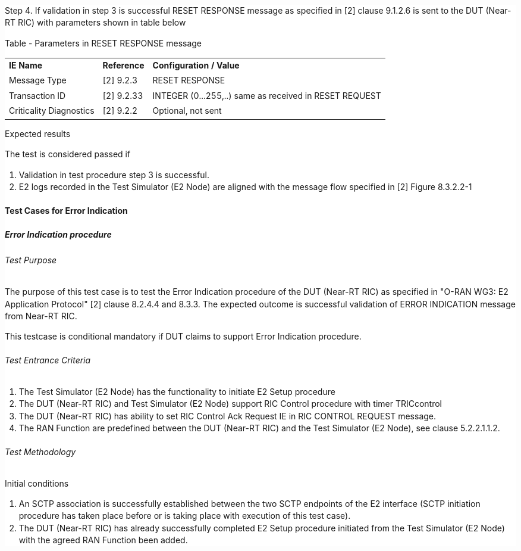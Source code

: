</div>

Step 4. If validation in step 3 is successful RESET RESPONSE message as specified in [2] clause 9.1.2.6 is sent to the DUT (Near-RT RIC) with parameters shown in table below

Table - Parameters in RESET RESPONSE message

<div class="table-wrapper" markdown="block">

|  |  |  |
| --- | --- | --- |
| **IE Name** | **Reference** | **Configuration / Value** |
| Message Type | [2] 9.2.3 | RESET RESPONSE |
| Transaction ID | [2] 9.2.33 | INTEGER (0...255,..) same as received in RESET REQUEST |
| Criticality Diagnostics | [2] 9.2.2 | Optional, not sent |

</div>

Expected results

The test is considered passed if

1. Validation in test procedure step 3 is successful.
2. E2 logs recorded in the Test Simulator (E2 Node) are aligned with the message flow specified in [2] Figure 8.3.2.2-1

#### Test Cases for Error Indication

##### Error Indication procedure

###### Test Purpose

The purpose of this test case is to test the Error Indication procedure of the DUT (Near-RT RIC) as specified in "O-RAN WG3: E2 Application Protocol" [2] clause 8.2.4.4 and 8.3.3. The expected outcome is successful validation of ERROR INDICATION message from Near-RT RIC.

This testcase is conditional mandatory if DUT claims to support Error Indication procedure.

###### Test Entrance Criteria

1. The Test Simulator (E2 Node) has the functionality to initiate E2 Setup procedure
2. The DUT (Near-RT RIC) and Test Simulator (E2 Node) support RIC Control procedure with timer TRICcontrol
3. The DUT (Near-RT RIC) has ability to set RIC Control Ack Request IE in RIC CONTROL REQUEST message.
4. The RAN Function are predefined between the DUT (Near-RT RIC) and the Test Simulator (E2 Node), see clause 5.2.2.1.1.2.

###### Test Methodology

Initial conditions

1. An SCTP association is successfully established between the two SCTP endpoints of the E2 interface
   (SCTP initiation procedure has taken place before or is taking place with execution of this test case).
2. The DUT (Near-RT RIC) has already successfully completed E2 Setup procedure initiated from the Test Simulator (E2 Node) with the agreed RAN Function been added.
